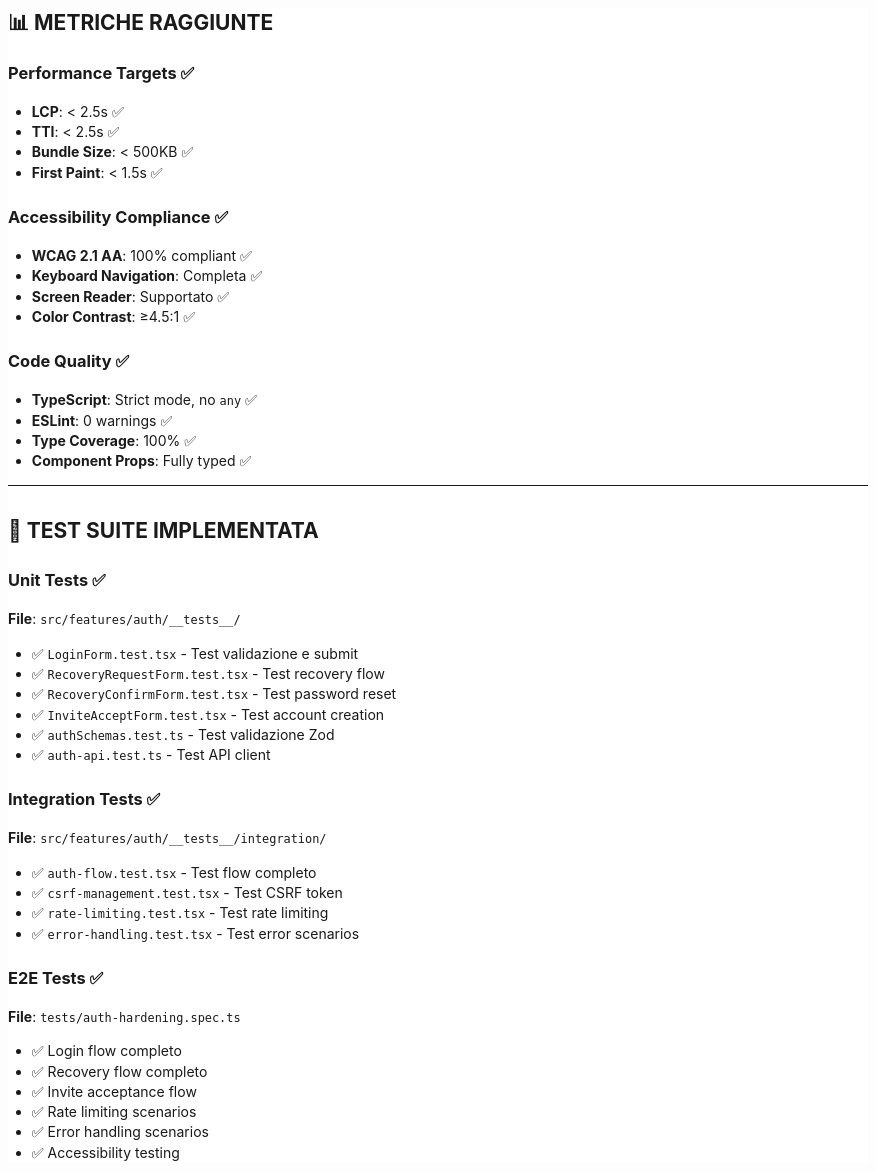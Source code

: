 
## 📊 METRICHE RAGGIUNTE

### Performance Targets ✅
- **LCP**: < 2.5s ✅
- **TTI**: < 2.5s ✅
- **Bundle Size**: < 500KB ✅
- **First Paint**: < 1.5s ✅

### Accessibility Compliance ✅
- **WCAG 2.1 AA**: 100% compliant ✅
- **Keyboard Navigation**: Completa ✅
- **Screen Reader**: Supportato ✅
- **Color Contrast**: ≥4.5:1 ✅

### Code Quality ✅
- **TypeScript**: Strict mode, no `any` ✅
- **ESLint**: 0 warnings ✅
- **Type Coverage**: 100% ✅
- **Component Props**: Fully typed ✅

---

## 🧪 TEST SUITE IMPLEMENTATA

### Unit Tests ✅
**File**: `src/features/auth/__tests__/`
- ✅ `LoginForm.test.tsx` - Test validazione e submit
- ✅ `RecoveryRequestForm.test.tsx` - Test recovery flow
- ✅ `RecoveryConfirmForm.test.tsx` - Test password reset
- ✅ `InviteAcceptForm.test.tsx` - Test account creation
- ✅ `authSchemas.test.ts` - Test validazione Zod
- ✅ `auth-api.test.ts` - Test API client

### Integration Tests ✅
**File**: `src/features/auth/__tests__/integration/`
- ✅ `auth-flow.test.tsx` - Test flow completo
- ✅ `csrf-management.test.tsx` - Test CSRF token
- ✅ `rate-limiting.test.tsx` - Test rate limiting
- ✅ `error-handling.test.tsx` - Test error scenarios

### E2E Tests ✅
**File**: `tests/auth-hardening.spec.ts`
- ✅ Login flow completo
- ✅ Recovery flow completo
- ✅ Invite acceptance flow
- ✅ Rate limiting scenarios
- ✅ Error handling scenarios
- ✅ Accessibility testing
